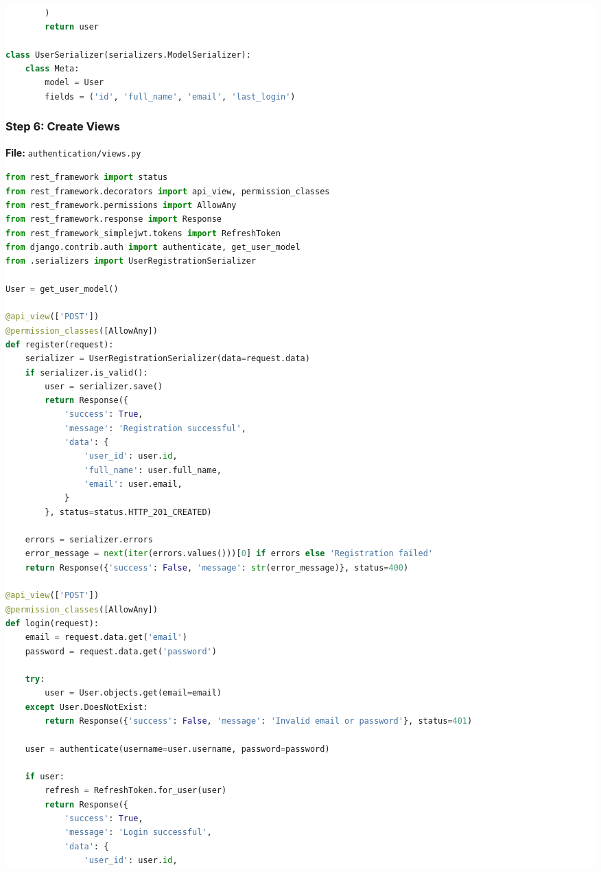 ```python
        )
        return user

class UserSerializer(serializers.ModelSerializer):
    class Meta:
        model = User
        fields = ('id', 'full_name', 'email', 'last_login')
```

### Step 6: Create Views

**File:** `authentication/views.py`

```python
from rest_framework import status
from rest_framework.decorators import api_view, permission_classes
from rest_framework.permissions import AllowAny
from rest_framework.response import Response
from rest_framework_simplejwt.tokens import RefreshToken
from django.contrib.auth import authenticate, get_user_model
from .serializers import UserRegistrationSerializer

User = get_user_model()

@api_view(['POST'])
@permission_classes([AllowAny])
def register(request):
    serializer = UserRegistrationSerializer(data=request.data)
    if serializer.is_valid():
        user = serializer.save()
        return Response({
            'success': True,
            'message': 'Registration successful',
            'data': {
                'user_id': user.id,
                'full_name': user.full_name,
                'email': user.email,
            }
        }, status=status.HTTP_201_CREATED)
    
    errors = serializer.errors
    error_message = next(iter(errors.values()))[0] if errors else 'Registration failed'
    return Response({'success': False, 'message': str(error_message)}, status=400)

@api_view(['POST'])
@permission_classes([AllowAny])
def login(request):
    email = request.data.get('email')
    password = request.data.get('password')
    
    try:
        user = User.objects.get(email=email)
    except User.DoesNotExist:
        return Response({'success': False, 'message': 'Invalid email or password'}, status=401)
    
    user = authenticate(username=user.username, password=password)
    
    if user:
        refresh = RefreshToken.for_user(user)
        return Response({
            'success': True,
            'message': 'Login successful',
            'data': {
                'user_id': user.id,
```